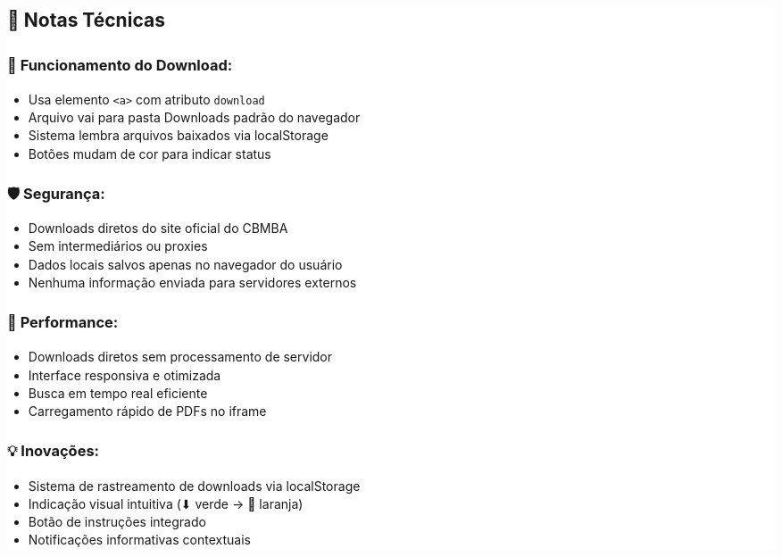 
## 📝 **Notas Técnicas**

### 🔧 **Funcionamento do Download:**
- Usa elemento `<a>` com atributo `download`
- Arquivo vai para pasta Downloads padrão do navegador
- Sistema lembra arquivos baixados via localStorage
- Botões mudam de cor para indicar status

### 🛡️ **Segurança:**
- Downloads diretos do site oficial do CBMBA
- Sem intermediários ou proxies
- Dados locais salvos apenas no navegador do usuário
- Nenhuma informação enviada para servidores externos

### 🚀 **Performance:**
- Downloads diretos sem processamento de servidor
- Interface responsiva e otimizada
- Busca em tempo real eficiente
- Carregamento rápido de PDFs no iframe

### 💡 **Inovações:**
- Sistema de rastreamento de downloads via localStorage
- Indicação visual intuitiva (⬇ verde → 📁 laranja)
- Botão de instruções integrado
- Notificações informativas contextuais

